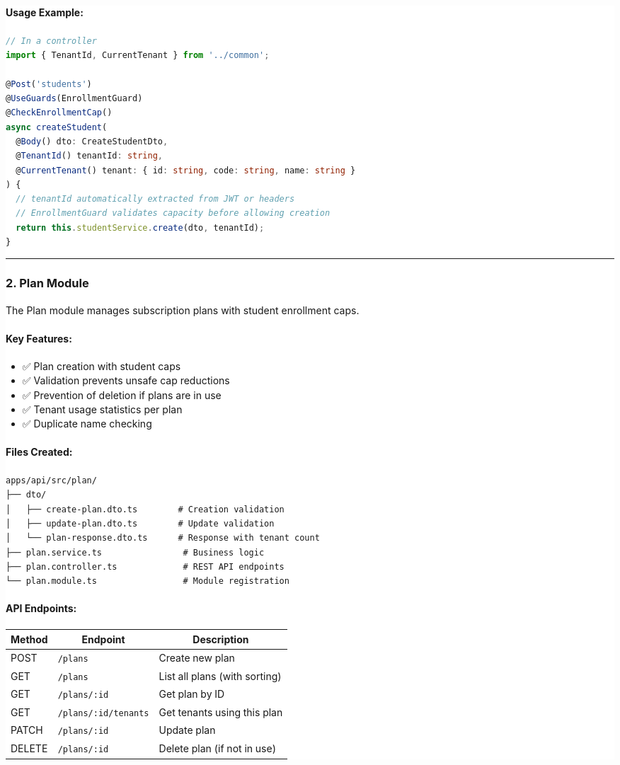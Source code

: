 #### Usage Example:

```typescript
// In a controller
import { TenantId, CurrentTenant } from '../common';

@Post('students')
@UseGuards(EnrollmentGuard)
@CheckEnrollmentCap()
async createStudent(
  @Body() dto: CreateStudentDto,
  @TenantId() tenantId: string,
  @CurrentTenant() tenant: { id: string, code: string, name: string }
) {
  // tenantId automatically extracted from JWT or headers
  // EnrollmentGuard validates capacity before allowing creation
  return this.studentService.create(dto, tenantId);
}
```

---

### 2. Plan Module

The Plan module manages subscription plans with student enrollment caps.

#### Key Features:
- ✅ Plan creation with student caps
- ✅ Validation prevents unsafe cap reductions
- ✅ Prevention of deletion if plans are in use
- ✅ Tenant usage statistics per plan
- ✅ Duplicate name checking

#### Files Created:
```
apps/api/src/plan/
├── dto/
│   ├── create-plan.dto.ts        # Creation validation
│   ├── update-plan.dto.ts        # Update validation
│   └── plan-response.dto.ts      # Response with tenant count
├── plan.service.ts                # Business logic
├── plan.controller.ts             # REST API endpoints
└── plan.module.ts                 # Module registration
```

#### API Endpoints:

| Method | Endpoint | Description |
|--------|----------|-------------|
| POST | `/plans` | Create new plan |
| GET | `/plans` | List all plans (with sorting) |
| GET | `/plans/:id` | Get plan by ID |
| GET | `/plans/:id/tenants` | Get tenants using this plan |
| PATCH | `/plans/:id` | Update plan |
| DELETE | `/plans/:id` | Delete plan (if not in use) |
